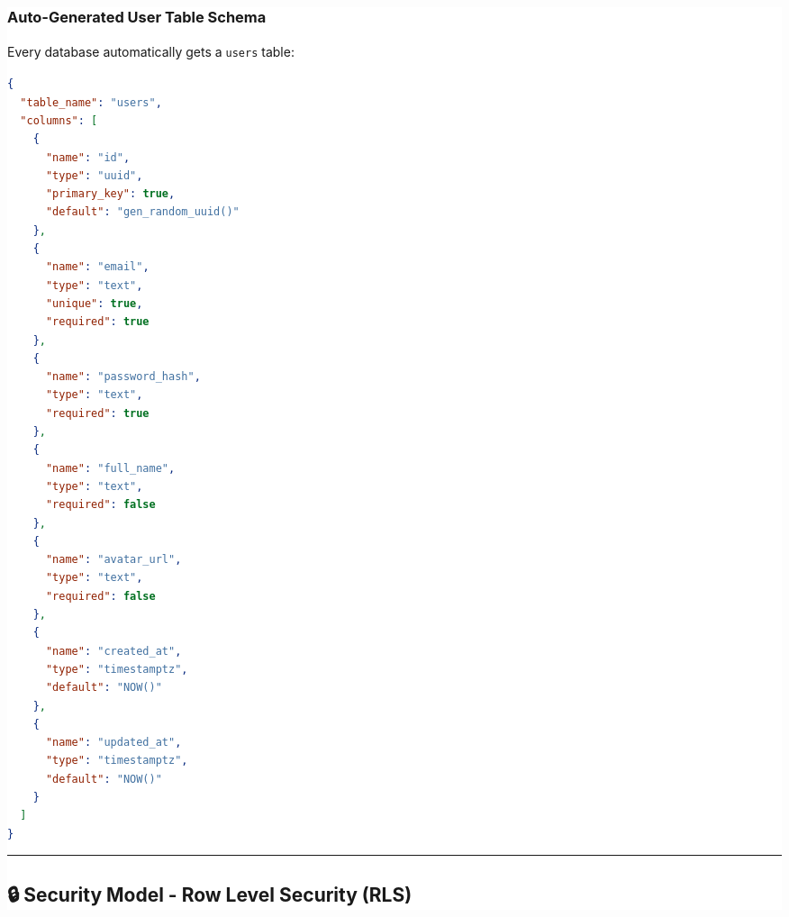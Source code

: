 ### Auto-Generated User Table Schema

Every database automatically gets a `users` table:

```json
{
  "table_name": "users",
  "columns": [
    {
      "name": "id",
      "type": "uuid",
      "primary_key": true,
      "default": "gen_random_uuid()"
    },
    {
      "name": "email",
      "type": "text",
      "unique": true,
      "required": true
    },
    {
      "name": "password_hash",
      "type": "text",
      "required": true
    },
    {
      "name": "full_name",
      "type": "text",
      "required": false
    },
    {
      "name": "avatar_url",
      "type": "text",
      "required": false
    },
    {
      "name": "created_at",
      "type": "timestamptz",
      "default": "NOW()"
    },
    {
      "name": "updated_at",
      "type": "timestamptz",
      "default": "NOW()"
    }
  ]
}
```

---

## 🔒 Security Model - Row Level Security (RLS)
